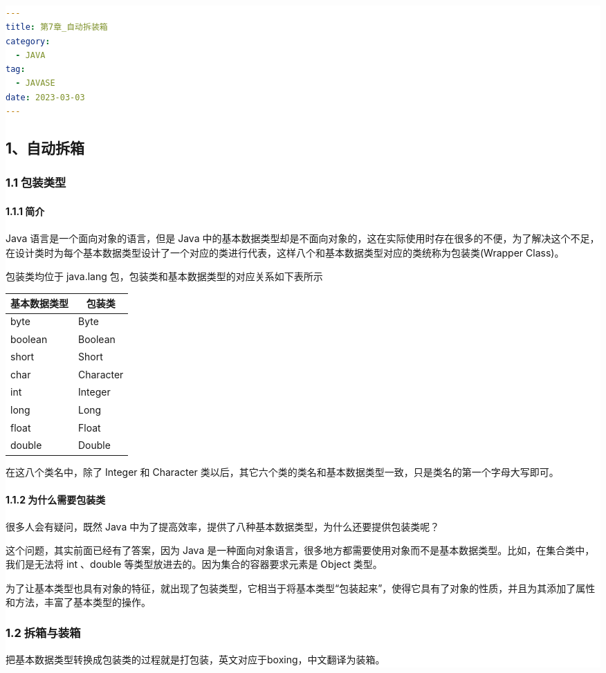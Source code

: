 ```yaml
---
title: 第7章_自动拆装箱
category:
  - JAVA
tag: 
  - JAVASE
date: 2023-03-03
---
```




## 1、自动拆箱

### 1.1 包装类型

#### 1.1.1 简介

Java 语言是一个面向对象的语言，但是 Java 中的基本数据类型却是不面向对象的，这在实际使用时存在很多的不便，为了解决这个不足，在设计类时为每个基本数据类型设计了一个对应的类进行代表，这样八个和基本数据类型对应的类统称为包装类(Wrapper Class)。

包装类均位于 java.lang 包，包装类和基本数据类型的对应关系如下表所示

| 基本数据类型 | 包装类    |
| ------------ | --------- |
| byte         | Byte      |
| boolean      | Boolean   |
| short        | Short     |
| char         | Character |
| int          | Integer   |
| long         | Long      |
| float        | Float     |
| double       | Double    |

在这八个类名中，除了 Integer 和 Character 类以后，其它六个类的类名和基本数据类型一致，只是类名的第一个字母大写即可。

#### 1.1.2 为什么需要包装类

很多人会有疑问，既然 Java 中为了提高效率，提供了八种基本数据类型，为什么还要提供包装类呢？

这个问题，其实前面已经有了答案，因为 Java 是一种面向对象语言，很多地方都需要使用对象而不是基本数据类型。比如，在集合类中，我们是无法将 int 、double 等类型放进去的。因为集合的容器要求元素是 Object 类型。

为了让基本类型也具有对象的特征，就出现了包装类型，它相当于将基本类型“包装起来”，使得它具有了对象的性质，并且为其添加了属性和方法，丰富了基本类型的操作。

### 1.2 拆箱与装箱

把基本数据类型转换成包装类的过程就是打包装，英文对应于boxing，中文翻译为装箱。

